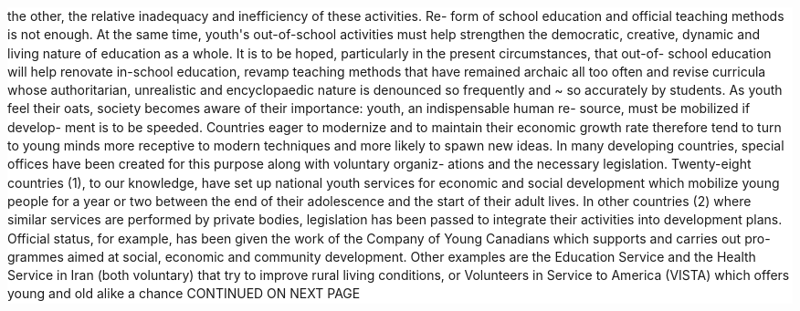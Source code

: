 the other, the relative inadequacy and 
inefficiency of these activities. Re- 
form of school education and official 
teaching methods is not enough. At 
the same time, youth's out-of-school 
activities must help strengthen the 
democratic, creative, dynamic and 
living nature of education as a whole. 
It is to be hoped, particularly in the 
present circumstances, that out-of- 
school education will help renovate 
in-school education, revamp teaching 
methods that have remained archaic 
all too often and revise curricula 
whose authoritarian, unrealistic and 
encyclopaedic nature is denounced so 
frequently and ~ so accurately by 
students. 
As youth feel their oats, society 
becomes aware of their importance: 
youth, an indispensable human re- 
source, must be mobilized if develop- 
ment is to be speeded. Countries 
eager to modernize and to maintain 
their economic growth rate therefore 
tend to turn to young minds more 
receptive to modern techniques and 
more likely to spawn new ideas. In 
many developing countries, special 
offices have been created for this 
purpose along with voluntary organiz- 
ations and the necessary legislation. 
Twenty-eight countries (1), to our 
knowledge, have set up national youth 
services for economic and social 
development which mobilize young 
people for a year or two between the 
end of their adolescence and the 
start of their adult lives. 
In other countries (2) where similar 
services are performed by private 
bodies, legislation has been passed 
to integrate their activities into 
development plans. Official status, 
for example, has been given the work 
of the Company of Young Canadians 
which supports and carries out pro- 
grammes aimed at social, economic 
and community development. Other 
examples are the Education Service 
and the Health Service in Iran (both 
voluntary) that try to improve rural 
living conditions, or Volunteers in 
Service to America (VISTA) which 
offers young and old alike a chance 
CONTINUED ON NEXT PAGE 
  
